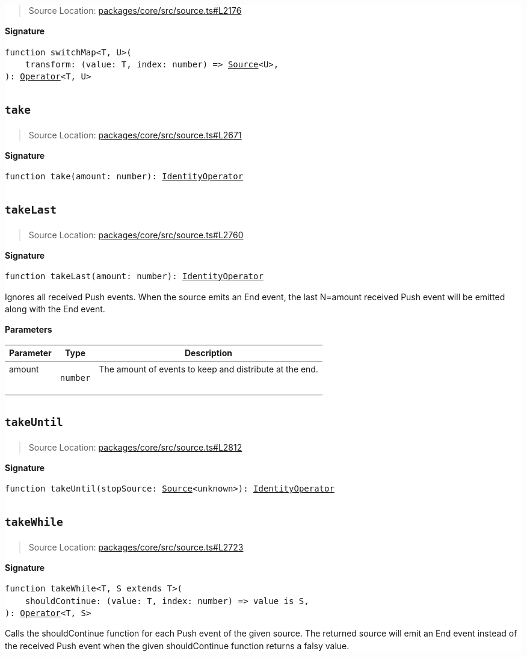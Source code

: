 > Source Location: [packages\/core\/src\/source.ts#L2176](..\/packages\/core\/src\/source.ts#L2176)

<b>Signature</b>

<pre>function switchMap&lt;T, U&gt;(<br>    transform: (value: T, index: number) =&gt; <a href="01-api-basics.md#Source-Interface">Source</a>&lt;U&gt;,<br>): <a href="01-api-basics.md#Operator">Operator</a>&lt;T, U&gt;</pre>

## <a name="take"></a><code>take</code>

> Source Location: [packages\/core\/src\/source.ts#L2671](..\/packages\/core\/src\/source.ts#L2671)

<b>Signature</b>

<pre>function take(amount: number): <a href="01-api-basics.md#IdentityOperator">IdentityOperator</a></pre>

## <a name="takeLast"></a><code>takeLast</code>

> Source Location: [packages\/core\/src\/source.ts#L2760](..\/packages\/core\/src\/source.ts#L2760)

<b>Signature</b>

<pre>function takeLast(amount: number): <a href="01-api-basics.md#IdentityOperator">IdentityOperator</a></pre>

Ignores all received Push events. When the source emits an End event, the last N=amount received Push event will be emitted along with the End event.

<b>Parameters</b>

| Parameter | Type | Description |
| --- | --- | --- |
| amount | <pre lang="ts">number</pre> | The amount of events to keep and distribute at the end. |

## <a name="takeUntil"></a><code>takeUntil</code>

> Source Location: [packages\/core\/src\/source.ts#L2812](..\/packages\/core\/src\/source.ts#L2812)

<b>Signature</b>

<pre>function takeUntil(stopSource: <a href="01-api-basics.md#Source-Interface">Source</a>&lt;unknown&gt;): <a href="01-api-basics.md#IdentityOperator">IdentityOperator</a></pre>

## <a name="takeWhile"></a><code>takeWhile</code>

> Source Location: [packages\/core\/src\/source.ts#L2723](..\/packages\/core\/src\/source.ts#L2723)

<b>Signature</b>

<pre>function takeWhile&lt;T, S extends T&gt;(<br>    shouldContinue: (value: T, index: number) =&gt; value is S,<br>): <a href="01-api-basics.md#Operator">Operator</a>&lt;T, S&gt;</pre>

Calls the shouldContinue function for each Push event of the given source. The returned source will emit an End event instead of the received Push event when the given shouldContinue function returns a falsy value.
